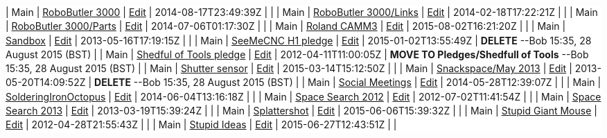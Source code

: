 | Main            | [RoboButler 3000](http://wiki.hacman.org.uk/RoboButler_3000)                                                                       | [Edit](http://wiki.hacman.org.uk/index.php?title=RoboButler_3000&action=edit)                                   | 2014-08-17T23:49:39Z |                                                                         |
| Main            | [RoboButler 3000/Links](http://wiki.hacman.org.uk/RoboButler_3000/Links)                                                           | [Edit](http://wiki.hacman.org.uk/index.php?title=RoboButler_3000/Links&action=edit)                             | 2014-02-18T17:22:21Z |                                                                         |
| Main            | [RoboButler 3000/Parts](http://wiki.hacman.org.uk/RoboButler_3000/Parts)                                                           | [Edit](http://wiki.hacman.org.uk/index.php?title=RoboButler_3000/Parts&action=edit)                             | 2014-07-06T01:17:30Z |                                                                         |
| Main            | [Roland CAMM3](http://wiki.hacman.org.uk/Roland_CAMM3)                                                                             | [Edit](http://wiki.hacman.org.uk/index.php?title=Roland_CAMM3&action=edit)                                      | 2015-08-02T16:21:20Z |                                                                         |
| Main            | [Sandbox](http://wiki.hacman.org.uk/Sandbox)                                                                                       | [Edit](http://wiki.hacman.org.uk/index.php?title=Sandbox&action=edit)                                           | 2013-05-16T17:19:15Z |                                                                         |
| Main            | [SeeMeCNC H1 pledge](http://wiki.hacman.org.uk/SeeMeCNC_H1_pledge)                                                                 | [Edit](http://wiki.hacman.org.uk/index.php?title=SeeMeCNC_H1_pledge&action=edit)                                | 2015-01-02T13:55:49Z | **DELETE** --Bob 15:35, 28 August 2015 (BST)                            |
| Main            | [Shedful of Tools pledge](http://wiki.hacman.org.uk/Shedful_of_Tools_pledge)                                                       | [Edit](http://wiki.hacman.org.uk/index.php?title=Shedful_of_Tools_pledge&action=edit)                           | 2012-04-11T11:00:05Z | **MOVE TO Pledges/Shedfull of Tools** --Bob 15:35, 28 August 2015 (BST) |
| Main            | [Shutter sensor](http://wiki.hacman.org.uk/Shutter_sensor)                                                                         | [Edit](http://wiki.hacman.org.uk/index.php?title=Shutter_sensor&action=edit)                                    | 2015-03-14T15:12:50Z |                                                                         |
| Main            | [Snackspace/May 2013](http://wiki.hacman.org.uk/Snackspace/May_2013)                                                               | [Edit](http://wiki.hacman.org.uk/index.php?title=Snackspace/May_2013&action=edit)                               | 2013-05-20T14:09:52Z | **DELETE** --Bob 15:35, 28 August 2015 (BST)                            |
| Main            | [Social Meetings](http://wiki.hacman.org.uk/Social_Meetings)                                                                       | [Edit](http://wiki.hacman.org.uk/index.php?title=Social_Meetings&action=edit)                                   | 2014-05-28T12:39:07Z |                                                                         |
| Main            | [SolderingIronOctopus](http://wiki.hacman.org.uk/SolderingIronOctopus)                                                             | [Edit](http://wiki.hacman.org.uk/index.php?title=SolderingIronOctopus&action=edit)                              | 2014-06-04T13:16:18Z |                                                                         |
| Main            | [Space Search 2012](http://wiki.hacman.org.uk/Space_Search_2012)                                                                   | [Edit](http://wiki.hacman.org.uk/index.php?title=Space_Search_2012&action=edit)                                 | 2012-07-02T11:41:54Z |                                                                         |
| Main            | [Space Search 2013](http://wiki.hacman.org.uk/Space_Search_2013)                                                                   | [Edit](http://wiki.hacman.org.uk/index.php?title=Space_Search_2013&action=edit)                                 | 2013-03-19T15:39:24Z |                                                                         |
| Main            | [Splattershot](http://wiki.hacman.org.uk/Splattershot)                                                                             | [Edit](http://wiki.hacman.org.uk/index.php?title=Splattershot&action=edit)                                      | 2015-06-06T15:39:32Z |                                                                         |
| Main            | [Stupid Giant Mouse](http://wiki.hacman.org.uk/Stupid_Giant_Mouse)                                                                 | [Edit](http://wiki.hacman.org.uk/index.php?title=Stupid_Giant_Mouse&action=edit)                                | 2012-04-28T21:55:43Z |                                                                         |
| Main            | [Stupid Ideas](http://wiki.hacman.org.uk/Stupid_Ideas)                                                                             | [Edit](http://wiki.hacman.org.uk/index.php?title=Stupid_Ideas&action=edit)                                      | 2015-06-27T12:43:51Z |                                                                         |